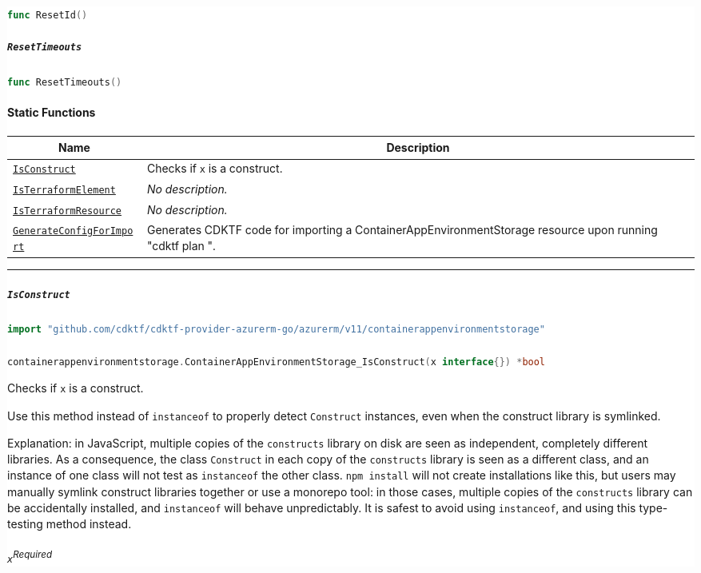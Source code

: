 ```go
func ResetId()
```

##### `ResetTimeouts` <a name="ResetTimeouts" id="@cdktf/provider-azurerm.containerAppEnvironmentStorage.ContainerAppEnvironmentStorage.resetTimeouts"></a>

```go
func ResetTimeouts()
```

#### Static Functions <a name="Static Functions" id="Static Functions"></a>

| **Name** | **Description** |
| --- | --- |
| <code><a href="#@cdktf/provider-azurerm.containerAppEnvironmentStorage.ContainerAppEnvironmentStorage.isConstruct">IsConstruct</a></code> | Checks if `x` is a construct. |
| <code><a href="#@cdktf/provider-azurerm.containerAppEnvironmentStorage.ContainerAppEnvironmentStorage.isTerraformElement">IsTerraformElement</a></code> | *No description.* |
| <code><a href="#@cdktf/provider-azurerm.containerAppEnvironmentStorage.ContainerAppEnvironmentStorage.isTerraformResource">IsTerraformResource</a></code> | *No description.* |
| <code><a href="#@cdktf/provider-azurerm.containerAppEnvironmentStorage.ContainerAppEnvironmentStorage.generateConfigForImport">GenerateConfigForImport</a></code> | Generates CDKTF code for importing a ContainerAppEnvironmentStorage resource upon running "cdktf plan <stack-name>". |

---

##### `IsConstruct` <a name="IsConstruct" id="@cdktf/provider-azurerm.containerAppEnvironmentStorage.ContainerAppEnvironmentStorage.isConstruct"></a>

```go
import "github.com/cdktf/cdktf-provider-azurerm-go/azurerm/v11/containerappenvironmentstorage"

containerappenvironmentstorage.ContainerAppEnvironmentStorage_IsConstruct(x interface{}) *bool
```

Checks if `x` is a construct.

Use this method instead of `instanceof` to properly detect `Construct`
instances, even when the construct library is symlinked.

Explanation: in JavaScript, multiple copies of the `constructs` library on
disk are seen as independent, completely different libraries. As a
consequence, the class `Construct` in each copy of the `constructs` library
is seen as a different class, and an instance of one class will not test as
`instanceof` the other class. `npm install` will not create installations
like this, but users may manually symlink construct libraries together or
use a monorepo tool: in those cases, multiple copies of the `constructs`
library can be accidentally installed, and `instanceof` will behave
unpredictably. It is safest to avoid using `instanceof`, and using
this type-testing method instead.

###### `x`<sup>Required</sup> <a name="x" id="@cdktf/provider-azurerm.containerAppEnvironmentStorage.ContainerAppEnvironmentStorage.isConstruct.parameter.x"></a>
